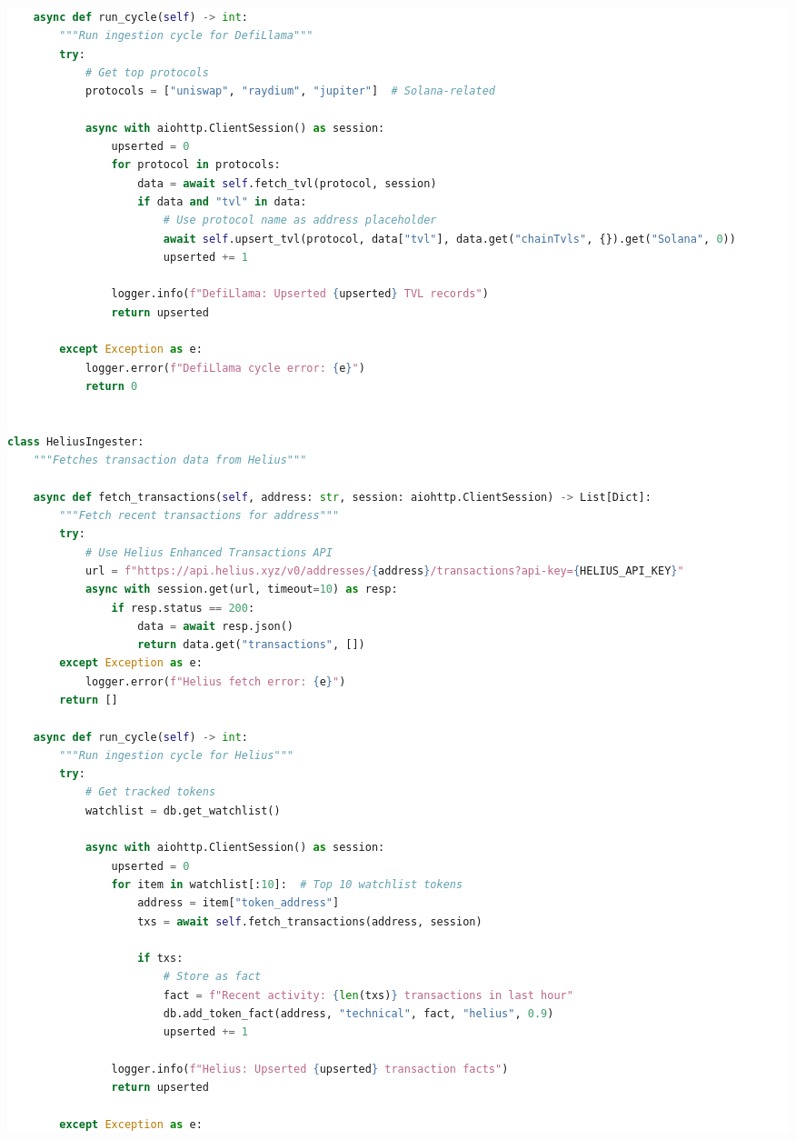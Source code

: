 ```python
    async def run_cycle(self) -> int:
        """Run ingestion cycle for DefiLlama"""
        try:
            # Get top protocols
            protocols = ["uniswap", "raydium", "jupiter"]  # Solana-related

            async with aiohttp.ClientSession() as session:
                upserted = 0
                for protocol in protocols:
                    data = await self.fetch_tvl(protocol, session)
                    if data and "tvl" in data:
                        # Use protocol name as address placeholder
                        await self.upsert_tvl(protocol, data["tvl"], data.get("chainTvls", {}).get("Solana", 0))
                        upserted += 1

                logger.info(f"DefiLlama: Upserted {upserted} TVL records")
                return upserted

        except Exception as e:
            logger.error(f"DefiLlama cycle error: {e}")
            return 0


class HeliusIngester:
    """Fetches transaction data from Helius"""

    async def fetch_transactions(self, address: str, session: aiohttp.ClientSession) -> List[Dict]:
        """Fetch recent transactions for address"""
        try:
            # Use Helius Enhanced Transactions API
            url = f"https://api.helius.xyz/v0/addresses/{address}/transactions?api-key={HELIUS_API_KEY}"
            async with session.get(url, timeout=10) as resp:
                if resp.status == 200:
                    data = await resp.json()
                    return data.get("transactions", [])
        except Exception as e:
            logger.error(f"Helius fetch error: {e}")
        return []

    async def run_cycle(self) -> int:
        """Run ingestion cycle for Helius"""
        try:
            # Get tracked tokens
            watchlist = db.get_watchlist()

            async with aiohttp.ClientSession() as session:
                upserted = 0
                for item in watchlist[:10]:  # Top 10 watchlist tokens
                    address = item["token_address"]
                    txs = await self.fetch_transactions(address, session)

                    if txs:
                        # Store as fact
                        fact = f"Recent activity: {len(txs)} transactions in last hour"
                        db.add_token_fact(address, "technical", fact, "helius", 0.9)
                        upserted += 1

                logger.info(f"Helius: Upserted {upserted} transaction facts")
                return upserted

        except Exception as e:
```